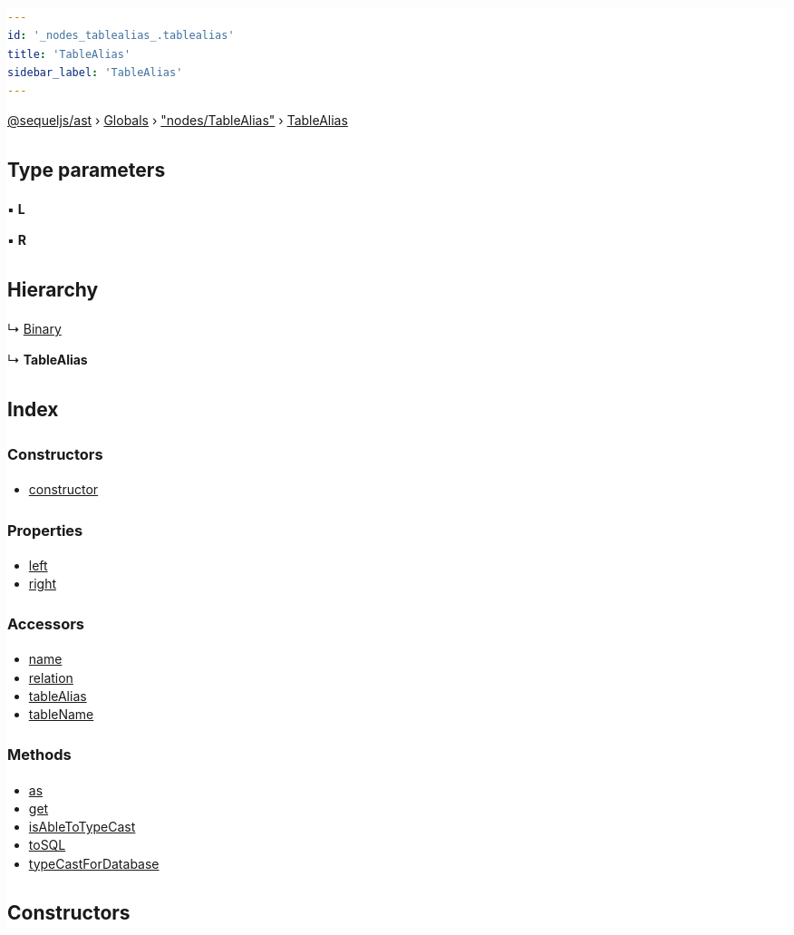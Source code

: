 ```yaml
---
id: '_nodes_tablealias_.tablealias'
title: 'TableAlias'
sidebar_label: 'TableAlias'
---
```


[@sequeljs/ast](../index.md) › [Globals](../globals.md) ›
["nodes/TableAlias"](../modules/_nodes_tablealias_.md) ›
[TableAlias](_nodes_tablealias_.tablealias.md)

## Type parameters

▪ **L**

▪ **R**

## Hierarchy

↳ [Binary](_nodes_binary_.binary.md)

↳ **TableAlias**

## Index

### Constructors

- [constructor](_nodes_tablealias_.tablealias.md#constructor)

### Properties

- [left](_nodes_tablealias_.tablealias.md#left)
- [right](_nodes_tablealias_.tablealias.md#right)

### Accessors

- [name](_nodes_tablealias_.tablealias.md#name)
- [relation](_nodes_tablealias_.tablealias.md#relation)
- [tableAlias](_nodes_tablealias_.tablealias.md#tablealias)
- [tableName](_nodes_tablealias_.tablealias.md#tablename)

### Methods

- [as](_nodes_tablealias_.tablealias.md#as)
- [get](_nodes_tablealias_.tablealias.md#get)
- [isAbleToTypeCast](_nodes_tablealias_.tablealias.md#isabletotypecast)
- [toSQL](_nodes_tablealias_.tablealias.md#tosql)
- [typeCastForDatabase](_nodes_tablealias_.tablealias.md#typecastfordatabase)

## Constructors
